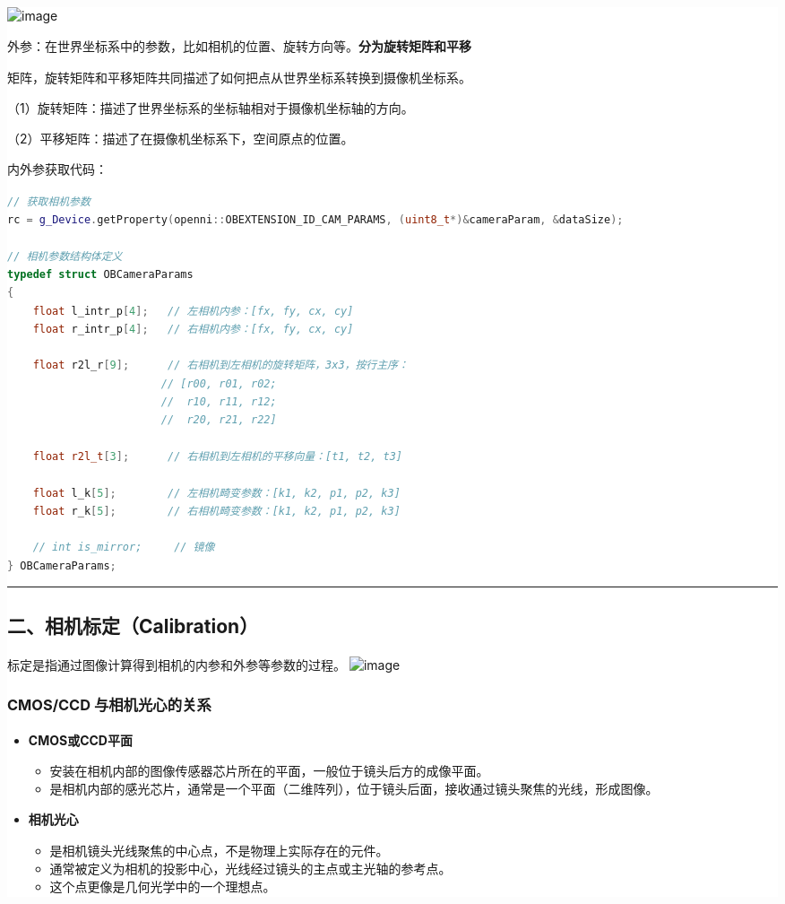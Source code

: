 <img width="271" height="103" alt="image" src="https://github.com/user-attachments/assets/1942526c-7475-497a-8cb9-8b47def609de" />


外参：在世界坐标系中的参数，比如相机的位置、旋转方向等。**分为旋转矩阵和平移**

矩阵，旋转矩阵和平移矩阵共同描述了如何把点从世界坐标系转换到摄像机坐标系。

（1）旋转矩阵：描述了世界坐标系的坐标轴相对于摄像机坐标轴的方向。

（2）平移矩阵：描述了在摄像机坐标系下，空间原点的位置。

内外参获取代码：

```cpp
// 获取相机参数
rc = g_Device.getProperty(openni::OBEXTENSION_ID_CAM_PARAMS, (uint8_t*)&cameraParam, &dataSize);

// 相机参数结构体定义
typedef struct OBCameraParams
{
    float l_intr_p[4];   // 左相机内参：[fx, fy, cx, cy]
    float r_intr_p[4];   // 右相机内参：[fx, fy, cx, cy]

    float r2l_r[9];      // 右相机到左相机的旋转矩阵，3x3，按行主序：
                        // [r00, r01, r02;
                        //  r10, r11, r12;
                        //  r20, r21, r22]

    float r2l_t[3];      // 右相机到左相机的平移向量：[t1, t2, t3]

    float l_k[5];        // 左相机畸变参数：[k1, k2, p1, p2, k3]
    float r_k[5];        // 右相机畸变参数：[k1, k2, p1, p2, k3]

    // int is_mirror;     // 镜像
} OBCameraParams;
```

---


## 二、相机标定（Calibration）

标定是指通过图像计算得到相机的内参和外参等参数的过程。
<img width="589" height="390" alt="image" src="https://github.com/user-attachments/assets/e0bf163b-2b73-44b3-9d92-1a538274ffbd" />

### CMOS/CCD 与相机光心的关系

- **CMOS或CCD平面**  
  - 安装在相机内部的图像传感器芯片所在的平面，一般位于镜头后方的成像平面。  
  - 是相机内部的感光芯片，通常是一个平面（二维阵列），位于镜头后面，接收通过镜头聚焦的光线，形成图像。

- **相机光心**  
  - 是相机镜头光线聚焦的中心点，不是物理上实际存在的元件。  
  - 通常被定义为相机的投影中心，光线经过镜头的主点或主光轴的参考点。  
  - 这个点更像是几何光学中的一个理想点。

